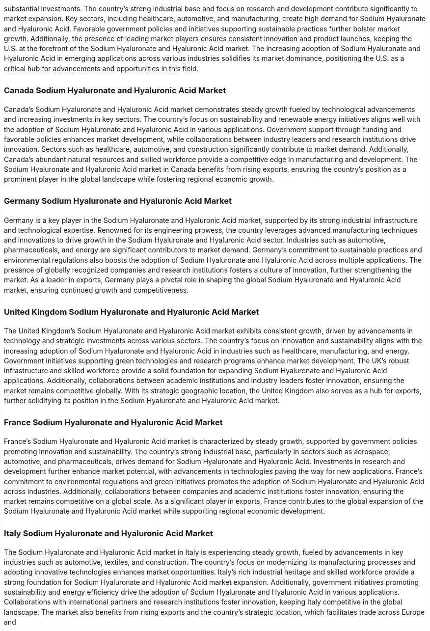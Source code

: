 substantial investments. The country&rsquo;s strong industrial base and focus on research and development contribute significantly to market expansion. Key sectors, including healthcare, automotive, and manufacturing, create high demand for Sodium Hyaluronate and Hyaluronic Acid. Favorable government policies and initiatives supporting sustainable practices further bolster market growth. Additionally, the presence of leading market players ensures consistent innovation and product launches, keeping the U.S. at the forefront of the Sodium Hyaluronate and Hyaluronic Acid market. The increasing adoption of Sodium Hyaluronate and Hyaluronic Acid in emerging applications across various industries solidifies its market dominance, positioning the U.S. as a critical hub for advancements and opportunities in this field.</p><h3>Canada Sodium Hyaluronate and Hyaluronic Acid Market</h3><p>Canada&rsquo;s Sodium Hyaluronate and Hyaluronic Acid market demonstrates steady growth fueled by technological advancements and increasing investments in key sectors. The country&rsquo;s focus on sustainability and renewable energy initiatives aligns well with the adoption of Sodium Hyaluronate and Hyaluronic Acid in various applications. Government support through funding and favorable policies enhances market development, while collaborations between industry leaders and research institutions drive innovation. Sectors such as healthcare, automotive, and construction significantly contribute to market demand. Additionally, Canada&rsquo;s abundant natural resources and skilled workforce provide a competitive edge in manufacturing and development. The Sodium Hyaluronate and Hyaluronic Acid market in Canada benefits from rising exports, ensuring the country&rsquo;s position as a prominent player in the global landscape while fostering regional economic growth.</p><h3>Germany Sodium Hyaluronate and Hyaluronic Acid Market</h3><p>Germany is a key player in the Sodium Hyaluronate and Hyaluronic Acid market, supported by its strong industrial infrastructure and technological expertise. Renowned for its engineering prowess, the country leverages advanced manufacturing techniques and innovations to drive growth in the Sodium Hyaluronate and Hyaluronic Acid sector. Industries such as automotive, pharmaceuticals, and energy are significant contributors to market demand. Germany&rsquo;s commitment to sustainable practices and environmental regulations also boosts the adoption of Sodium Hyaluronate and Hyaluronic Acid across multiple applications. The presence of globally recognized companies and research institutions fosters a culture of innovation, further strengthening the market. As a leader in exports, Germany plays a pivotal role in shaping the global Sodium Hyaluronate and Hyaluronic Acid market, ensuring continued growth and competitiveness.</p><h3>United Kingdom Sodium Hyaluronate and Hyaluronic Acid Market</h3><p>The United Kingdom&rsquo;s Sodium Hyaluronate and Hyaluronic Acid market exhibits consistent growth, driven by advancements in technology and strategic investments across various sectors. The country&rsquo;s focus on innovation and sustainability aligns with the increasing adoption of Sodium Hyaluronate and Hyaluronic Acid in industries such as healthcare, manufacturing, and energy. Government initiatives supporting green technologies and research programs enhance market development. The UK&rsquo;s robust infrastructure and skilled workforce provide a solid foundation for expanding Sodium Hyaluronate and Hyaluronic Acid applications. Additionally, collaborations between academic institutions and industry leaders foster innovation, ensuring the market remains competitive globally. With its strategic geographic location, the United Kingdom also serves as a hub for exports, further solidifying its position in the Sodium Hyaluronate and Hyaluronic Acid market.</p><h3>France Sodium Hyaluronate and Hyaluronic Acid Market</h3><p>France&rsquo;s Sodium Hyaluronate and Hyaluronic Acid market is characterized by steady growth, supported by government policies promoting innovation and sustainability. The country&rsquo;s strong industrial base, particularly in sectors such as aerospace, automotive, and pharmaceuticals, drives demand for Sodium Hyaluronate and Hyaluronic Acid. Investments in research and development further enhance market potential, with advancements in technologies paving the way for new applications. France&rsquo;s commitment to environmental regulations and green initiatives promotes the adoption of Sodium Hyaluronate and Hyaluronic Acid across industries. Additionally, collaborations between companies and academic institutions foster innovation, ensuring the market remains competitive on a global scale. As a significant player in exports, France contributes to the global expansion of the Sodium Hyaluronate and Hyaluronic Acid market while supporting regional economic development.</p><h3>Italy Sodium Hyaluronate and Hyaluronic Acid Market</h3><p>The Sodium Hyaluronate and Hyaluronic Acid market in Italy is experiencing steady growth, fueled by advancements in key industries such as automotive, textiles, and construction. The country&rsquo;s focus on modernizing its manufacturing processes and adopting innovative technologies enhances market opportunities. Italy&rsquo;s rich industrial heritage and skilled workforce provide a strong foundation for Sodium Hyaluronate and Hyaluronic Acid market expansion. Additionally, government initiatives promoting sustainability and energy efficiency drive the adoption of Sodium Hyaluronate and Hyaluronic Acid in various applications. Collaborations with international partners and research institutions foster innovation, keeping Italy competitive in the global landscape. The market also benefits from rising exports and the country&rsquo;s strategic location, which facilitates trade across Europe and
